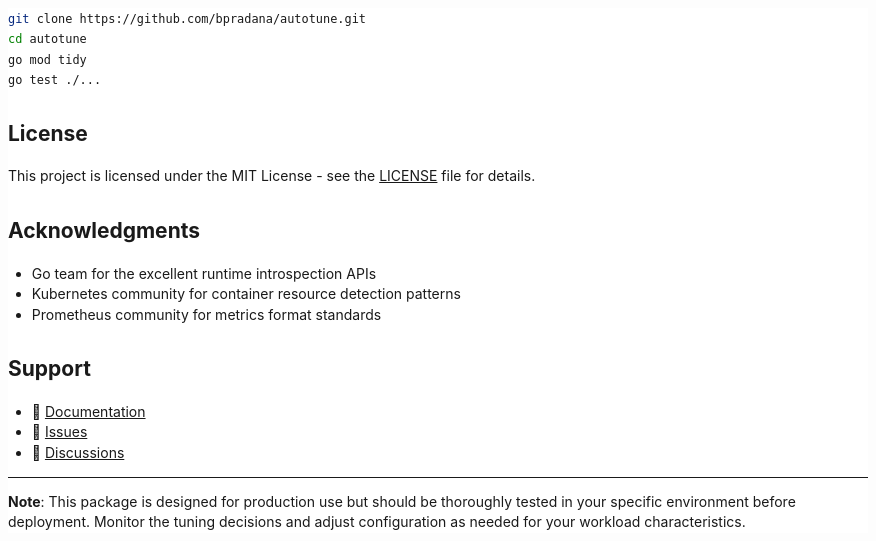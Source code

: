 ```bash
git clone https://github.com/bpradana/autotune.git
cd autotune
go mod tidy
go test ./...
```

## License

This project is licensed under the MIT License - see the [LICENSE](LICENSE) file for details.

## Acknowledgments

- Go team for the excellent runtime introspection APIs
- Kubernetes community for container resource detection patterns
- Prometheus community for metrics format standards

## Support

- 📖 [Documentation](https://pkg.go.dev/github.com/bpradana/autotune)
- 🐛 [Issues](https://github.com/bpradana/autotune/issues)
- 💬 [Discussions](https://github.com/bpradana/autotune/discussions)

---

**Note**: This package is designed for production use but should be thoroughly tested in your specific environment before deployment. Monitor the tuning decisions and adjust configuration as needed for your workload characteristics.
